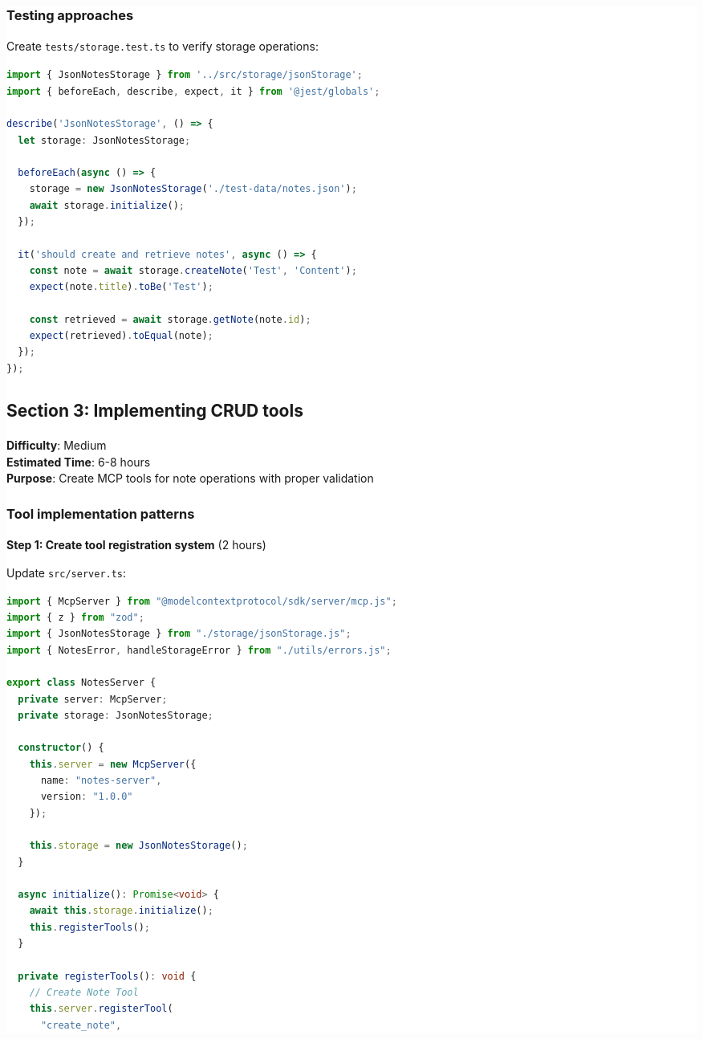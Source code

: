 ### Testing approaches

Create `tests/storage.test.ts` to verify storage operations:
```typescript
import { JsonNotesStorage } from '../src/storage/jsonStorage';
import { beforeEach, describe, expect, it } from '@jest/globals';

describe('JsonNotesStorage', () => {
  let storage: JsonNotesStorage;
  
  beforeEach(async () => {
    storage = new JsonNotesStorage('./test-data/notes.json');
    await storage.initialize();
  });
  
  it('should create and retrieve notes', async () => {
    const note = await storage.createNote('Test', 'Content');
    expect(note.title).toBe('Test');
    
    const retrieved = await storage.getNote(note.id);
    expect(retrieved).toEqual(note);
  });
});
```

## Section 3: Implementing CRUD tools

**Difficulty**: Medium  
**Estimated Time**: 6-8 hours  
**Purpose**: Create MCP tools for note operations with proper validation

### Tool implementation patterns

**Step 1: Create tool registration system** (2 hours)

Update `src/server.ts`:
```typescript
import { McpServer } from "@modelcontextprotocol/sdk/server/mcp.js";
import { z } from "zod";
import { JsonNotesStorage } from "./storage/jsonStorage.js";
import { NotesError, handleStorageError } from "./utils/errors.js";

export class NotesServer {
  private server: McpServer;
  private storage: JsonNotesStorage;

  constructor() {
    this.server = new McpServer({
      name: "notes-server",
      version: "1.0.0"
    });
    
    this.storage = new JsonNotesStorage();
  }

  async initialize(): Promise<void> {
    await this.storage.initialize();
    this.registerTools();
  }

  private registerTools(): void {
    // Create Note Tool
    this.server.registerTool(
      "create_note",
```